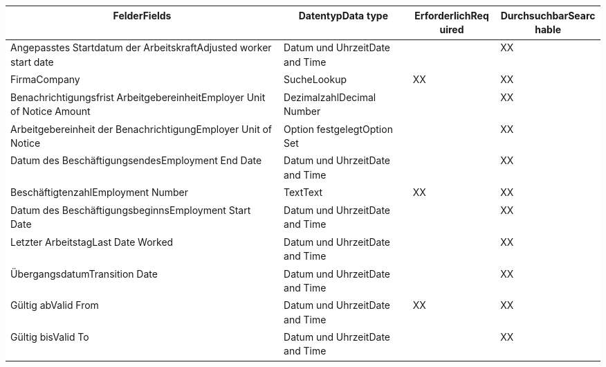 | <span data-ttu-id="780a0-266">**Felder**</span><span class="sxs-lookup"><span data-stu-id="780a0-266">**Fields**</span></span>                     | <span data-ttu-id="780a0-267">**Datentyp**</span><span class="sxs-lookup"><span data-stu-id="780a0-267">**Data type**</span></span>  | <span data-ttu-id="780a0-268">**Erforderlich**</span><span class="sxs-lookup"><span data-stu-id="780a0-268">**Required**</span></span> | <span data-ttu-id="780a0-269">**Durchsuchbar**</span><span class="sxs-lookup"><span data-stu-id="780a0-269">**Searchable**</span></span> |
|--------------------------------|----------------|--------------|----------------|
| <span data-ttu-id="780a0-270">Angepasstes Startdatum der Arbeitskraft</span><span class="sxs-lookup"><span data-stu-id="780a0-270">Adjusted worker start date</span></span>     | <span data-ttu-id="780a0-271">Datum und Uhrzeit</span><span class="sxs-lookup"><span data-stu-id="780a0-271">Date and Time</span></span>  |              | <span data-ttu-id="780a0-272">X</span><span class="sxs-lookup"><span data-stu-id="780a0-272">X</span></span>              |
| <span data-ttu-id="780a0-273">Firma</span><span class="sxs-lookup"><span data-stu-id="780a0-273">Company</span></span>                        | <span data-ttu-id="780a0-274">Suche</span><span class="sxs-lookup"><span data-stu-id="780a0-274">Lookup</span></span>         | <span data-ttu-id="780a0-275">X</span><span class="sxs-lookup"><span data-stu-id="780a0-275">X</span></span>            | <span data-ttu-id="780a0-276">X</span><span class="sxs-lookup"><span data-stu-id="780a0-276">X</span></span>              |
| <span data-ttu-id="780a0-277">Benachrichtigungsfrist Arbeitgebereinheit</span><span class="sxs-lookup"><span data-stu-id="780a0-277">Employer Unit of Notice Amount</span></span> | <span data-ttu-id="780a0-278">Dezimalzahl</span><span class="sxs-lookup"><span data-stu-id="780a0-278">Decimal Number</span></span> |              | <span data-ttu-id="780a0-279">X</span><span class="sxs-lookup"><span data-stu-id="780a0-279">X</span></span>              |
| <span data-ttu-id="780a0-280">Arbeitgebereinheit der Benachrichtigung</span><span class="sxs-lookup"><span data-stu-id="780a0-280">Employer Unit of Notice</span></span>        | <span data-ttu-id="780a0-281">Option festgelegt</span><span class="sxs-lookup"><span data-stu-id="780a0-281">Option Set</span></span>     |              | <span data-ttu-id="780a0-282">X</span><span class="sxs-lookup"><span data-stu-id="780a0-282">X</span></span>              |
| <span data-ttu-id="780a0-283">Datum des Beschäftigungsendes</span><span class="sxs-lookup"><span data-stu-id="780a0-283">Employment End Date</span></span>            | <span data-ttu-id="780a0-284">Datum und Uhrzeit</span><span class="sxs-lookup"><span data-stu-id="780a0-284">Date and Time</span></span>  |              | <span data-ttu-id="780a0-285">X</span><span class="sxs-lookup"><span data-stu-id="780a0-285">X</span></span>              |
| <span data-ttu-id="780a0-286">Beschäftigtenzahl</span><span class="sxs-lookup"><span data-stu-id="780a0-286">Employment Number</span></span>              | <span data-ttu-id="780a0-287">Text</span><span class="sxs-lookup"><span data-stu-id="780a0-287">Text</span></span>           | <span data-ttu-id="780a0-288">X</span><span class="sxs-lookup"><span data-stu-id="780a0-288">X</span></span>            | <span data-ttu-id="780a0-289">X</span><span class="sxs-lookup"><span data-stu-id="780a0-289">X</span></span>              |
| <span data-ttu-id="780a0-290">Datum des Beschäftigungsbeginns</span><span class="sxs-lookup"><span data-stu-id="780a0-290">Employment Start Date</span></span>          | <span data-ttu-id="780a0-291">Datum und Uhrzeit</span><span class="sxs-lookup"><span data-stu-id="780a0-291">Date and Time</span></span>  |              | <span data-ttu-id="780a0-292">X</span><span class="sxs-lookup"><span data-stu-id="780a0-292">X</span></span>              |
| <span data-ttu-id="780a0-293">Letzter Arbeitstag</span><span class="sxs-lookup"><span data-stu-id="780a0-293">Last Date Worked</span></span>              | <span data-ttu-id="780a0-294">Datum und Uhrzeit</span><span class="sxs-lookup"><span data-stu-id="780a0-294">Date and Time</span></span>  |              | <span data-ttu-id="780a0-295">X</span><span class="sxs-lookup"><span data-stu-id="780a0-295">X</span></span>              |
| <span data-ttu-id="780a0-296">Übergangsdatum</span><span class="sxs-lookup"><span data-stu-id="780a0-296">Transition Date</span></span>                | <span data-ttu-id="780a0-297">Datum und Uhrzeit</span><span class="sxs-lookup"><span data-stu-id="780a0-297">Date and Time</span></span>  |              | <span data-ttu-id="780a0-298">X</span><span class="sxs-lookup"><span data-stu-id="780a0-298">X</span></span>              |
| <span data-ttu-id="780a0-299">Gültig ab</span><span class="sxs-lookup"><span data-stu-id="780a0-299">Valid From</span></span>                     | <span data-ttu-id="780a0-300">Datum und Uhrzeit</span><span class="sxs-lookup"><span data-stu-id="780a0-300">Date and Time</span></span>  | <span data-ttu-id="780a0-301">X</span><span class="sxs-lookup"><span data-stu-id="780a0-301">X</span></span>            | <span data-ttu-id="780a0-302">X</span><span class="sxs-lookup"><span data-stu-id="780a0-302">X</span></span>              |
| <span data-ttu-id="780a0-303">Gültig bis</span><span class="sxs-lookup"><span data-stu-id="780a0-303">Valid To</span></span>                       | <span data-ttu-id="780a0-304">Datum und Uhrzeit</span><span class="sxs-lookup"><span data-stu-id="780a0-304">Date and Time</span></span>  |              | <span data-ttu-id="780a0-305">X</span><span class="sxs-lookup"><span data-stu-id="780a0-305">X</span></span>              |
